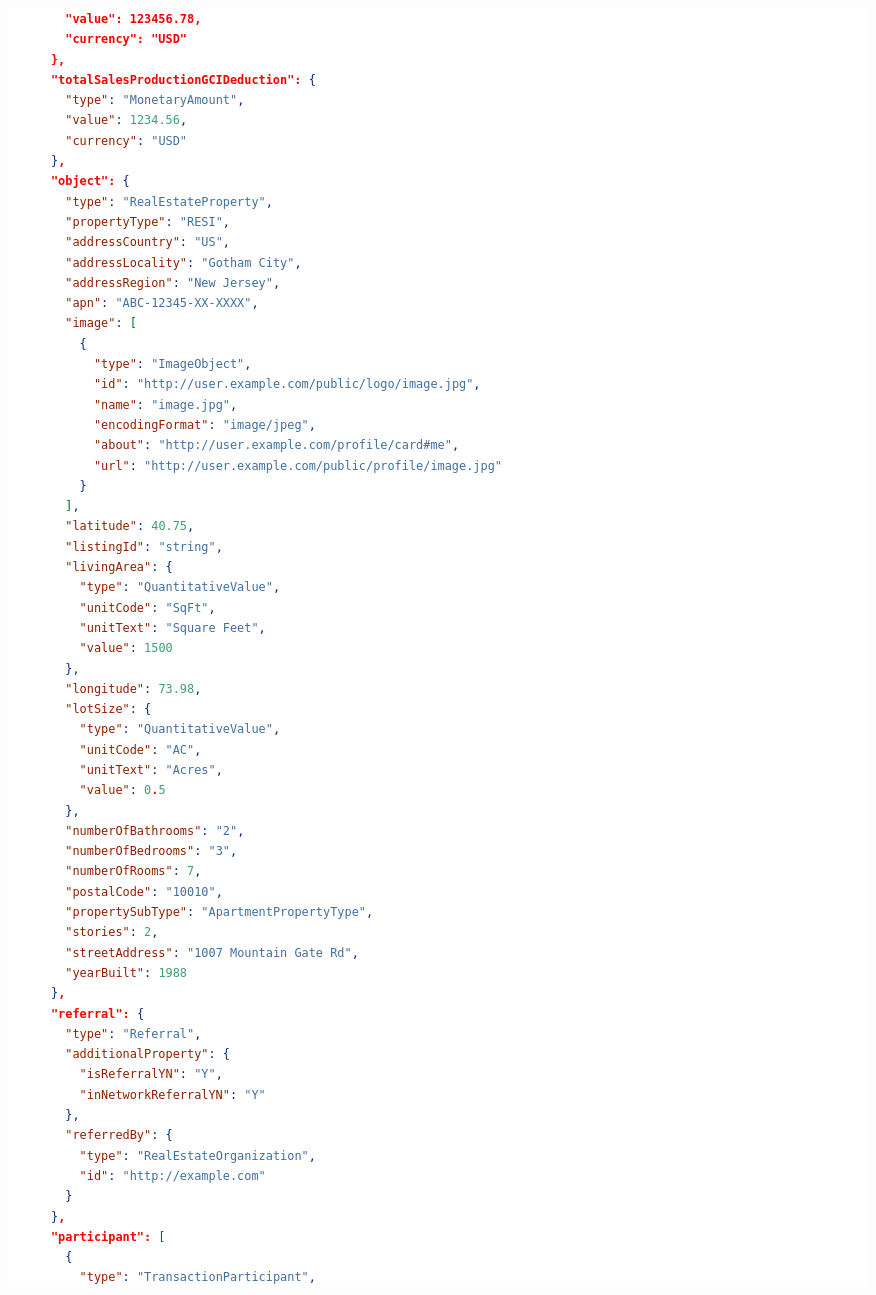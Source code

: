 ```json
        "value": 123456.78,
        "currency": "USD"
      },
      "totalSalesProductionGCIDeduction": {
        "type": "MonetaryAmount",
        "value": 1234.56,
        "currency": "USD"
      },
      "object": {
        "type": "RealEstateProperty",
        "propertyType": "RESI",
        "addressCountry": "US",
        "addressLocality": "Gotham City",
        "addressRegion": "New Jersey",
        "apn": "ABC-12345-XX-XXXX",
        "image": [
          {
            "type": "ImageObject",
            "id": "http://user.example.com/public/logo/image.jpg",
            "name": "image.jpg",
            "encodingFormat": "image/jpeg",
            "about": "http://user.example.com/profile/card#me",
            "url": "http://user.example.com/public/profile/image.jpg"
          }
        ],
        "latitude": 40.75,
        "listingId": "string",
        "livingArea": {
          "type": "QuantitativeValue",
          "unitCode": "SqFt",
          "unitText": "Square Feet",
          "value": 1500
        },
        "longitude": 73.98,
        "lotSize": {
          "type": "QuantitativeValue",
          "unitCode": "AC",
          "unitText": "Acres",
          "value": 0.5
        },
        "numberOfBathrooms": "2",
        "numberOfBedrooms": "3",
        "numberOfRooms": 7,
        "postalCode": "10010",
        "propertySubType": "ApartmentPropertyType",
        "stories": 2,
        "streetAddress": "1007 Mountain Gate Rd",
        "yearBuilt": 1988
      },
      "referral": {
        "type": "Referral",
        "additionalProperty": {
          "isReferralYN": "Y",
          "inNetworkReferralYN": "Y"
        },
        "referredBy": {
          "type": "RealEstateOrganization",
          "id": "http://example.com"
        }
      },
      "participant": [
        {
          "type": "TransactionParticipant",
```